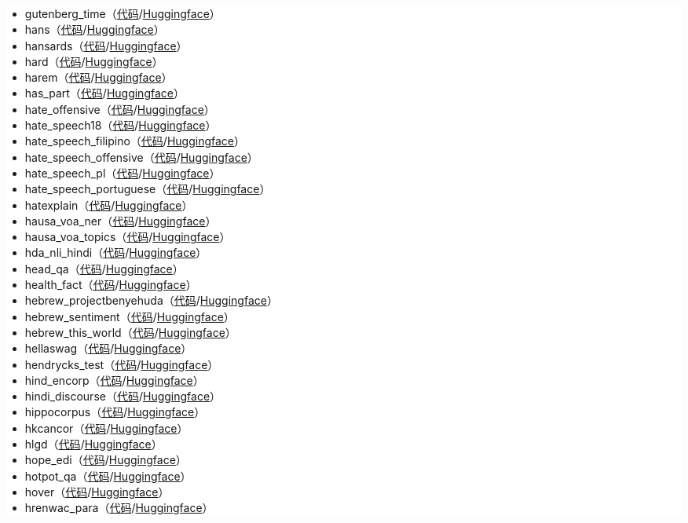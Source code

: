 - gutenberg_time（[代码](https://github.com/huggingface/datasets/blob/master/datasets/gutenberg_time)/[Huggingface](https://huggingface.co/datasets/gutenberg_time)）
- hans（[代码](https://github.com/huggingface/datasets/blob/master/datasets/hans)/[Huggingface](https://huggingface.co/datasets/hans)）
- hansards（[代码](https://github.com/huggingface/datasets/blob/master/datasets/hansards)/[Huggingface](https://huggingface.co/datasets/hansards)）
- hard（[代码](https://github.com/huggingface/datasets/blob/master/datasets/hard)/[Huggingface](https://huggingface.co/datasets/hard)）
- harem（[代码](https://github.com/huggingface/datasets/blob/master/datasets/harem)/[Huggingface](https://huggingface.co/datasets/harem)）
- has_part（[代码](https://github.com/huggingface/datasets/blob/master/datasets/has_part)/[Huggingface](https://huggingface.co/datasets/has_part)）
- hate_offensive（[代码](https://github.com/huggingface/datasets/blob/master/datasets/hate_offensive)/[Huggingface](https://huggingface.co/datasets/hate_offensive)）
- hate_speech18（[代码](https://github.com/huggingface/datasets/blob/master/datasets/hate_speech18)/[Huggingface](https://huggingface.co/datasets/hate_speech18)）
- hate_speech_filipino（[代码](https://github.com/huggingface/datasets/blob/master/datasets/hate_speech_filipino)/[Huggingface](https://huggingface.co/datasets/hate_speech_filipino)）
- hate_speech_offensive（[代码](https://github.com/huggingface/datasets/blob/master/datasets/hate_speech_offensive)/[Huggingface](https://huggingface.co/datasets/hate_speech_offensive)）
- hate_speech_pl（[代码](https://github.com/huggingface/datasets/blob/master/datasets/hate_speech_pl)/[Huggingface](https://huggingface.co/datasets/hate_speech_pl)）
- hate_speech_portuguese（[代码](https://github.com/huggingface/datasets/blob/master/datasets/hate_speech_portuguese)/[Huggingface](https://huggingface.co/datasets/hate_speech_portuguese)）
- hatexplain（[代码](https://github.com/huggingface/datasets/blob/master/datasets/hatexplain)/[Huggingface](https://huggingface.co/datasets/hatexplain)）
- hausa_voa_ner（[代码](https://github.com/huggingface/datasets/blob/master/datasets/hausa_voa_ner)/[Huggingface](https://huggingface.co/datasets/hausa_voa_ner)）
- hausa_voa_topics（[代码](https://github.com/huggingface/datasets/blob/master/datasets/hausa_voa_topics)/[Huggingface](https://huggingface.co/datasets/hausa_voa_topics)）
- hda_nli_hindi（[代码](https://github.com/huggingface/datasets/blob/master/datasets/hda_nli_hindi)/[Huggingface](https://huggingface.co/datasets/hda_nli_hindi)）
- head_qa（[代码](https://github.com/huggingface/datasets/blob/master/datasets/head_qa)/[Huggingface](https://huggingface.co/datasets/head_qa)）
- health_fact（[代码](https://github.com/huggingface/datasets/blob/master/datasets/health_fact)/[Huggingface](https://huggingface.co/datasets/health_fact)）
- hebrew_projectbenyehuda（[代码](https://github.com/huggingface/datasets/blob/master/datasets/hebrew_projectbenyehuda)/[Huggingface](https://huggingface.co/datasets/hebrew_projectbenyehuda)）
- hebrew_sentiment（[代码](https://github.com/huggingface/datasets/blob/master/datasets/hebrew_sentiment)/[Huggingface](https://huggingface.co/datasets/hebrew_sentiment)）
- hebrew_this_world（[代码](https://github.com/huggingface/datasets/blob/master/datasets/hebrew_this_world)/[Huggingface](https://huggingface.co/datasets/hebrew_this_world)）
- hellaswag（[代码](https://github.com/huggingface/datasets/blob/master/datasets/hellaswag)/[Huggingface](https://huggingface.co/datasets/hellaswag)）
- hendrycks_test（[代码](https://github.com/huggingface/datasets/blob/master/datasets/hendrycks_test)/[Huggingface](https://huggingface.co/datasets/hendrycks_test)）
- hind_encorp（[代码](https://github.com/huggingface/datasets/blob/master/datasets/hind_encorp)/[Huggingface](https://huggingface.co/datasets/hind_encorp)）
- hindi_discourse（[代码](https://github.com/huggingface/datasets/blob/master/datasets/hindi_discourse)/[Huggingface](https://huggingface.co/datasets/hindi_discourse)）
- hippocorpus（[代码](https://github.com/huggingface/datasets/blob/master/datasets/hippocorpus)/[Huggingface](https://huggingface.co/datasets/hippocorpus)）
- hkcancor（[代码](https://github.com/huggingface/datasets/blob/master/datasets/hkcancor)/[Huggingface](https://huggingface.co/datasets/hkcancor)）
- hlgd（[代码](https://github.com/huggingface/datasets/blob/master/datasets/hlgd)/[Huggingface](https://huggingface.co/datasets/hlgd)）
- hope_edi（[代码](https://github.com/huggingface/datasets/blob/master/datasets/hope_edi)/[Huggingface](https://huggingface.co/datasets/hope_edi)）
- hotpot_qa（[代码](https://github.com/huggingface/datasets/blob/master/datasets/hotpot_qa)/[Huggingface](https://huggingface.co/datasets/hotpot_qa)）
- hover（[代码](https://github.com/huggingface/datasets/blob/master/datasets/hover)/[Huggingface](https://huggingface.co/datasets/hover)）
- hrenwac_para（[代码](https://github.com/huggingface/datasets/blob/master/datasets/hrenwac_para)/[Huggingface](https://huggingface.co/datasets/hrenwac_para)）